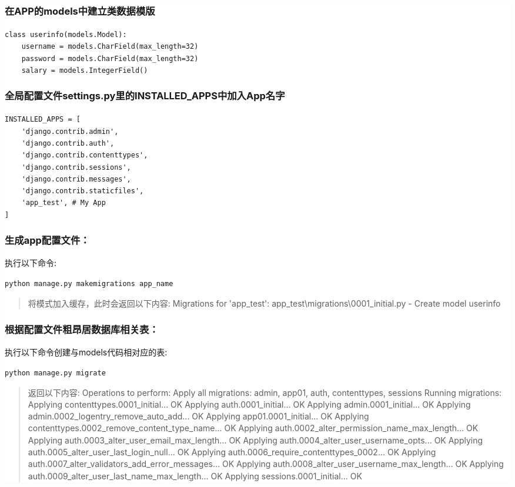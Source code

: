 ### 在APP的models中建立类数据模版
  ```
  class userinfo(models.Model):
      username = models.CharField(max_length=32)
      password = models.CharField(max_length=32)
      salary = models.IntegerField()
  ```

### 全局配置文件settings.py里的INSTALLED_APPS中加入App名字
  ```
  INSTALLED_APPS = [
      'django.contrib.admin',
      'django.contrib.auth',
      'django.contrib.contenttypes',
      'django.contrib.sessions',
      'django.contrib.messages',
      'django.contrib.staticfiles',
      'app_test', # My App
  ]
  ```

### 生成app配置文件：
  执行以下命令:
  ```
  python manage.py makemigrations app_name
  ```
  >将模式加入缓存，此时会返回以下内容:
  Migrations for 'app_test':
      app_test\migrations\0001_initial.py
          - Create model userinfo

### 根据配置文件粗昂居数据库相关表：
  执行以下命令创建与models代码相对应的表:
  ```
  python manage.py migrate
  ```
  >返回以下内容:
  Operations to perform:
      Apply all migrations: admin, app01, auth, contenttypes, sessions
  Running migrations:
      Applying contenttypes.0001_initial... OK
      Applying auth.0001_initial... OK
      Applying admin.0001_initial... OK
      Applying admin.0002_logentry_remove_auto_add... OK
      Applying app01.0001_initial... OK
      Applying contenttypes.0002_remove_content_type_name... OK
      Applying auth.0002_alter_permission_name_max_length... OK
      Applying auth.0003_alter_user_email_max_length... OK
      Applying auth.0004_alter_user_username_opts... OK
      Applying auth.0005_alter_user_last_login_null... OK
      Applying auth.0006_require_contenttypes_0002... OK
      Applying auth.0007_alter_validators_add_error_messages... OK
      Applying auth.0008_alter_user_username_max_length... OK
      Applying auth.0009_alter_user_last_name_max_length... OK
      Applying sessions.0001_initial... OK
    